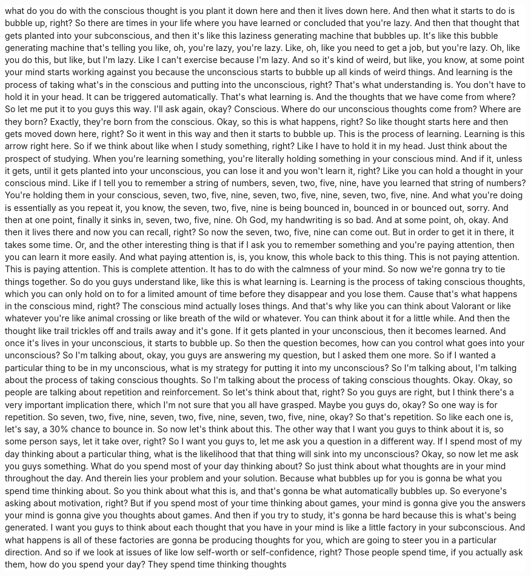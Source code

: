 what do you do with the conscious thought is you plant it down here and then it lives down here. And then what it starts to do is bubble up, right? So there are times in your life where you have learned or concluded that you're lazy. And then that thought that gets planted into your subconscious, and then it's like this laziness generating machine that bubbles up. It's like this bubble generating machine that's telling you like, oh, you're lazy, you're lazy. Like, oh, like you need to get a job, but you're lazy. Oh, like you do this, but like, but I'm lazy. Like I can't exercise because I'm lazy. And so it's kind of weird, but like, you know, at some point your mind starts working against you because the unconscious starts to bubble up all kinds of weird things. And learning is the process of taking what's in the conscious and putting into the unconscious, right? That's what understanding is. You don't have to hold it in your head. It can be triggered automatically. That's what learning is. And the thoughts that we have come from where? So let me put it to you guys this way. I'll ask again, okay? Conscious. Where do our unconscious thoughts come from? Where are they born? Exactly, they're born from the conscious. Okay, so this is what happens, right? So like thought starts here and then gets moved down here, right? So it went in this way and then it starts to bubble up. This is the process of learning. Learning is this arrow right here. So if we think about like when I study something, right? Like I have to hold it in my head. Just think about the prospect of studying. When you're learning something, you're literally holding something in your conscious mind. And if it, unless it gets, until it gets planted into your unconscious, you can lose it and you won't learn it, right? Like you can hold a thought in your conscious mind. Like if I tell you to remember a string of numbers, seven, two, five, nine, have you learned that string of numbers? You're holding them in your conscious, seven, two, five, nine, seven, two, five, nine, seven, two, five, nine. And what you're doing is essentially as you repeat it, you know, the seven, two, five, nine is being bounced in, bounced in or bounced out, sorry. And then at one point, finally it sinks in, seven, two, five, nine. Oh God, my handwriting is so bad. And at some point, oh, okay. And then it lives there and now you can recall, right? So now the seven, two, five, nine can come out. But in order to get it in there, it takes some time. Or, and the other interesting thing is that if I ask you to remember something and you're paying attention, then you can learn it more easily. And what paying attention is, is, you know, this whole back to this thing. This is not paying attention. This is paying attention. This is complete attention. It has to do with the calmness of your mind. So now we're gonna try to tie things together. So do you guys understand like, like this is what learning is. Learning is the process of taking conscious thoughts, which you can only hold on to for a limited amount of time before they disappear and you lose them. Cause that's what happens in the conscious mind, right? The conscious mind actually loses things. And that's why like you can think about Valorant or like whatever you're like animal crossing or like breath of the wild or whatever. You can think about it for a little while. And then the thought like trail trickles off and trails away and it's gone. If it gets planted in your unconscious, then it becomes learned. And once it's lives in your unconscious, it starts to bubble up. So then the question becomes, how can you control what goes into your unconscious? So I'm talking about, okay, you guys are answering my question, but I asked them one more. So if I wanted a particular thing to be in my unconscious, what is my strategy for putting it into my unconscious? So I'm talking about, I'm talking about the process of taking conscious thoughts. So I'm talking about the process of taking conscious thoughts. Okay. Okay, so people are talking about repetition and reinforcement. So let's think about that, right? So you guys are right, but I think there's a very important implication there, which I'm not sure that you all have grasped. Maybe you guys do, okay? So one way is for repetition. So seven, two, five, nine, seven, two, five, nine, seven, two, five, nine, okay? So that's repetition. So like each one is, let's say, a 30% chance to bounce in. So now let's think about this. The other way that I want you guys to think about it is, so some person says, let it take over, right? So I want you guys to, let me ask you a question in a different way. If I spend most of my day thinking about a particular thing, what is the likelihood that that thing will sink into my unconscious? Okay, so now let me ask you guys something. What do you spend most of your day thinking about? So just think about what thoughts are in your mind throughout the day. And therein lies your problem and your solution. Because what bubbles up for you is gonna be what you spend time thinking about. So you think about what this is, and that's gonna be what automatically bubbles up. So everyone's asking about motivation, right? But if you spend most of your time thinking about games, your mind is gonna give you the answers your mind is gonna give you thoughts about games. And then if you try to study, it's gonna be hard because this is what's being generated. I want you guys to think about each thought that you have in your mind is like a little factory in your subconscious. And what happens is all of these factories are gonna be producing thoughts for you, which are going to steer you in a particular direction. And so if we look at issues of like low self-worth or self-confidence, right? Those people spend time, if you actually ask them, how do you spend your day? They spend time thinking thoughts